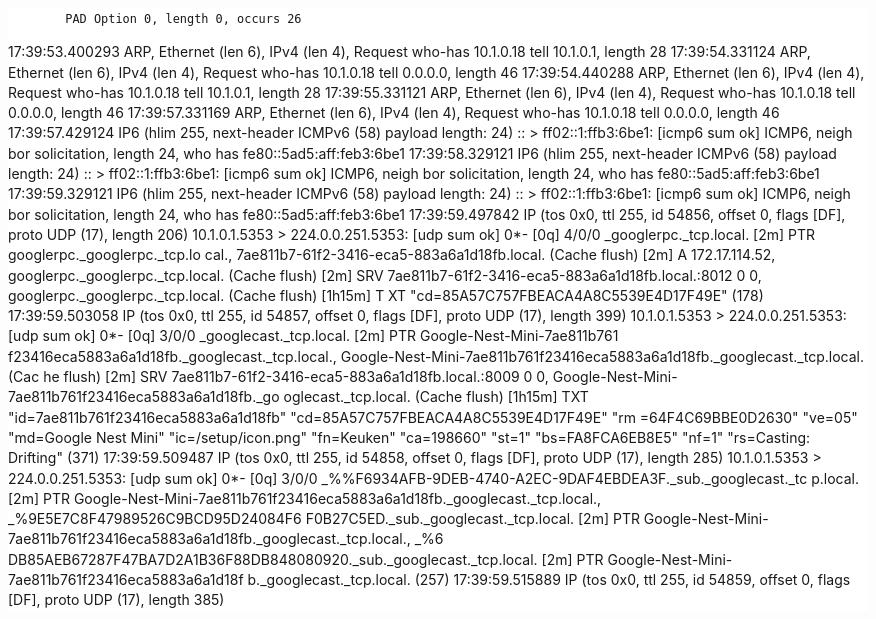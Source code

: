             PAD Option 0, length 0, occurs 26
17:39:53.400293 ARP, Ethernet (len 6), IPv4 (len 4), Request who-has 10.1.0.18 tell 10.1.0.1, length 28
17:39:54.331124 ARP, Ethernet (len 6), IPv4 (len 4), Request who-has 10.1.0.18 tell 0.0.0.0, length 46
17:39:54.440288 ARP, Ethernet (len 6), IPv4 (len 4), Request who-has 10.1.0.18 tell 10.1.0.1, length 28
17:39:55.331121 ARP, Ethernet (len 6), IPv4 (len 4), Request who-has 10.1.0.18 tell 0.0.0.0, length 46
17:39:57.331169 ARP, Ethernet (len 6), IPv4 (len 4), Request who-has 10.1.0.18 tell 0.0.0.0, length 46
17:39:57.429124 IP6 (hlim 255, next-header ICMPv6 (58) payload length: 24) :: > ff02::1:ffb3:6be1: [icmp6 sum ok] ICMP6, neigh                                                                                                                                                              bor solicitation, length 24, who has fe80::5ad5:aff:feb3:6be1
17:39:58.329121 IP6 (hlim 255, next-header ICMPv6 (58) payload length: 24) :: > ff02::1:ffb3:6be1: [icmp6 sum ok] ICMP6, neigh                                                                                                                                                              bor solicitation, length 24, who has fe80::5ad5:aff:feb3:6be1
17:39:59.329121 IP6 (hlim 255, next-header ICMPv6 (58) payload length: 24) :: > ff02::1:ffb3:6be1: [icmp6 sum ok] ICMP6, neigh                                                                                                                                                              bor solicitation, length 24, who has fe80::5ad5:aff:feb3:6be1
17:39:59.497842 IP (tos 0x0, ttl 255, id 54856, offset 0, flags [DF], proto UDP (17), length 206)
    10.1.0.1.5353 > 224.0.0.251.5353: [udp sum ok] 0*- [0q] 4/0/0 _googlerpc._tcp.local. [2m] PTR googlerpc._googlerpc._tcp.lo                                                                                                                                                              cal., 7ae811b7-61f2-3416-eca5-883a6a1d18fb.local. (Cache flush) [2m] A 172.17.114.52, googlerpc._googlerpc._tcp.local. (Cache                                                                                                                                                               flush) [2m] SRV 7ae811b7-61f2-3416-eca5-883a6a1d18fb.local.:8012 0 0, googlerpc._googlerpc._tcp.local. (Cache flush) [1h15m] T                                                                                                                                                              XT "cd=85A57C757FBEACA4A8C5539E4D17F49E" (178)
17:39:59.503058 IP (tos 0x0, ttl 255, id 54857, offset 0, flags [DF], proto UDP (17), length 399)
    10.1.0.1.5353 > 224.0.0.251.5353: [udp sum ok] 0*- [0q] 3/0/0 _googlecast._tcp.local. [2m] PTR Google-Nest-Mini-7ae811b761                                                                                                                                                              f23416eca5883a6a1d18fb._googlecast._tcp.local., Google-Nest-Mini-7ae811b761f23416eca5883a6a1d18fb._googlecast._tcp.local. (Cac                                                                                                                                                              he flush) [2m] SRV 7ae811b7-61f2-3416-eca5-883a6a1d18fb.local.:8009 0 0, Google-Nest-Mini-7ae811b761f23416eca5883a6a1d18fb._go                                                                                                                                                              oglecast._tcp.local. (Cache flush) [1h15m] TXT "id=7ae811b761f23416eca5883a6a1d18fb" "cd=85A57C757FBEACA4A8C5539E4D17F49E" "rm                                                                                                                                                              =64F4C69BBE0D2630" "ve=05" "md=Google Nest Mini" "ic=/setup/icon.png" "fn=Keuken" "ca=198660" "st=1" "bs=FA8FCA6EB8E5" "nf=1"                                                                                                                                                               "rs=Casting: Drifting" (371)
17:39:59.509487 IP (tos 0x0, ttl 255, id 54858, offset 0, flags [DF], proto UDP (17), length 285)
    10.1.0.1.5353 > 224.0.0.251.5353: [udp sum ok] 0*- [0q] 3/0/0 _%%F6934AFB-9DEB-4740-A2EC-9DAF4EBDEA3F._sub._googlecast._tc                                                                                                                                                              p.local. [2m] PTR Google-Nest-Mini-7ae811b761f23416eca5883a6a1d18fb._googlecast._tcp.local., _%9E5E7C8F47989526C9BCD95D24084F6                                                                                                                                                              F0B27C5ED._sub._googlecast._tcp.local. [2m] PTR Google-Nest-Mini-7ae811b761f23416eca5883a6a1d18fb._googlecast._tcp.local., _%6                                                                                                                                                              DB85AEB67287F47BA7D2A1B36F88DB848080920._sub._googlecast._tcp.local. [2m] PTR Google-Nest-Mini-7ae811b761f23416eca5883a6a1d18f                                                                                                                                                              b._googlecast._tcp.local. (257)
17:39:59.515889 IP (tos 0x0, ttl 255, id 54859, offset 0, flags [DF], proto UDP (17), length 385)